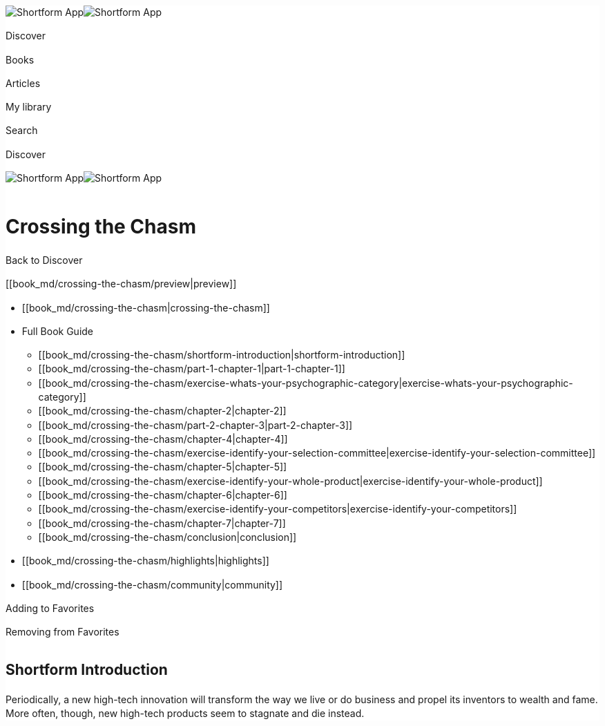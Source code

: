 ![Shortform App](/img/logo.36a2399e.svg)![Shortform App](/img/logo-dark.70c1b072.svg)

Discover

Books

Articles

My library

Search

Discover

![Shortform App](/img/logo.36a2399e.svg)![Shortform App](/img/logo-dark.70c1b072.svg)

# Crossing the Chasm

Back to Discover

[[book_md/crossing-the-chasm/preview|preview]]

  * [[book_md/crossing-the-chasm|crossing-the-chasm]]
  * Full Book Guide

    * [[book_md/crossing-the-chasm/shortform-introduction|shortform-introduction]]
    * [[book_md/crossing-the-chasm/part-1-chapter-1|part-1-chapter-1]]
    * [[book_md/crossing-the-chasm/exercise-whats-your-psychographic-category|exercise-whats-your-psychographic-category]]
    * [[book_md/crossing-the-chasm/chapter-2|chapter-2]]
    * [[book_md/crossing-the-chasm/part-2-chapter-3|part-2-chapter-3]]
    * [[book_md/crossing-the-chasm/chapter-4|chapter-4]]
    * [[book_md/crossing-the-chasm/exercise-identify-your-selection-committee|exercise-identify-your-selection-committee]]
    * [[book_md/crossing-the-chasm/chapter-5|chapter-5]]
    * [[book_md/crossing-the-chasm/exercise-identify-your-whole-product|exercise-identify-your-whole-product]]
    * [[book_md/crossing-the-chasm/chapter-6|chapter-6]]
    * [[book_md/crossing-the-chasm/exercise-identify-your-competitors|exercise-identify-your-competitors]]
    * [[book_md/crossing-the-chasm/chapter-7|chapter-7]]
    * [[book_md/crossing-the-chasm/conclusion|conclusion]]
  * [[book_md/crossing-the-chasm/highlights|highlights]]
  * [[book_md/crossing-the-chasm/community|community]]



Adding to Favorites 

Removing from Favorites 

## Shortform Introduction

Periodically, a new high-tech innovation will transform the way we live or do business and propel its inventors to wealth and fame. More often, though, new high-tech products seem to stagnate and die instead.
